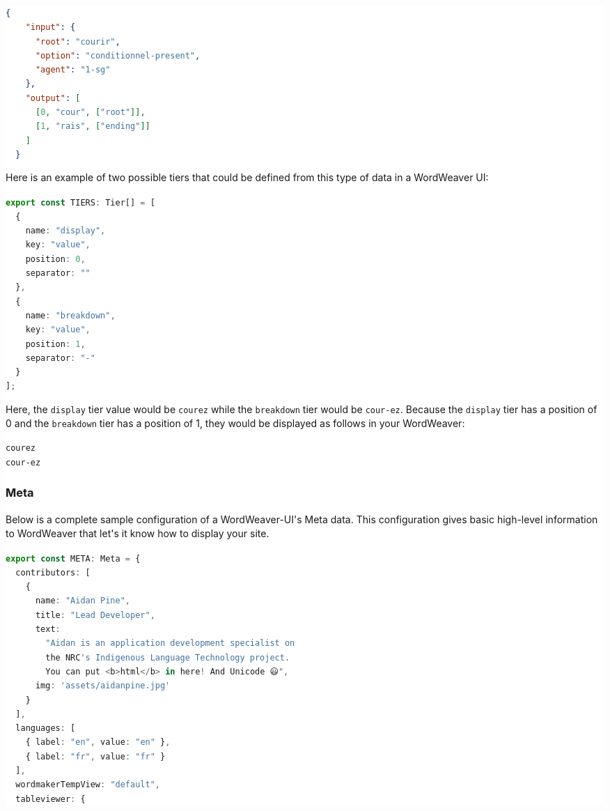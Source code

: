 ```json
{
    "input": {
      "root": "courir",
      "option": "conditionnel-present",
      "agent": "1-sg"
    },
    "output": [
      [0, "cour", ["root"]],
      [1, "rais", ["ending"]]
    ]
  }
```

Here is an example of two possible tiers that could be defined from this type of data in a WordWeaver UI:

```typescript
export const TIERS: Tier[] = [
  {
    name: "display",
    key: "value",
    position: 0,
    separator: ""
  },
  {
    name: "breakdown",
    key: "value",
    position: 1,
    separator: "-"
  }
];
```

Here, the `display` tier value would be `courez` while the `breakdown` tier would be `cour-ez`. Because the `display` tier has a position of 0 and the `breakdown` tier has a position of 1, they would be displayed as follows in your WordWeaver:

```
courez
cour-ez
```

### Meta

Below is a complete sample configuration of a WordWeaver-UI's Meta data. This configuration gives basic high-level information to WordWeaver that let's it know how to display your site.

```typescript
export const META: Meta = {
  contributors: [
    {
      name: "Aidan Pine",
      title: "Lead Developer",
      text:
        "Aidan is an application development specialist on 
        the NRC's Indigenous Language Technology project. 
        You can put <b>html</b> in here! And Unicode 😃",
      img: 'assets/aidanpine.jpg'
    }
  ],
  languages: [
    { label: "en", value: "en" },
    { label: "fr", value: "fr" }
  ],
  wordmakerTempView: "default",
  tableviewer: {
```